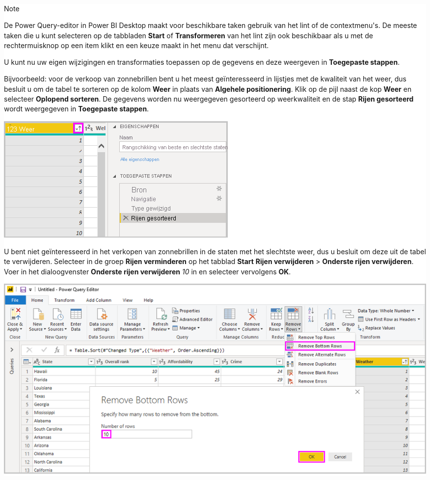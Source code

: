 
> [!NOTE]
> De Power Query-editor in Power BI Desktop maakt voor beschikbare taken gebruik van het lint of de contextmenu's. De meeste taken die u kunt selecteren op de tabbladen **Start** of **Transformeren** van het lint zijn ook beschikbaar als u met de rechtermuisknop op een item klikt en een keuze maakt in het menu dat verschijnt.

U kunt nu uw eigen wijzigingen en transformaties toepassen op de gegevens en deze weergeven in **Toegepaste stappen**. 

Bijvoorbeeld: voor de verkoop van zonnebrillen bent u het meest geïnteresseerd in lijstjes met de kwaliteit van het weer, dus besluit u om de tabel te sorteren op de kolom **Weer** in plaats van **Algehele positionering**. Klik op de pijl naast de kop **Weer** en selecteer **Oplopend sorteren**. De gegevens worden nu weergegeven gesorteerd op weerkwaliteit en de stap **Rijen gesorteerd** wordt weergegeven in **Toegepaste stappen**. 

![Schermopname van Power BI Desktop waarin Rijen gesorteerd worden weergegeven in Toegepaste stappen.](media/desktop-getting-started/shapecombine-changetype-b.png)

U bent niet geïnteresseerd in het verkopen van zonnebrillen in de staten met het slechtste weer, dus u besluit om deze uit de tabel te verwijderen. Selecteer in de groep **Rijen verminderen** op het tabblad **Start** **Rijen verwijderen** > **Onderste rijen verwijderen**. Voer in het dialoogvenster **Onderste rijen verwijderen** *10* in en selecteer vervolgens **OK**. 

![Schermopname van Power BI Desktop met het dialoogvenster Onderste rijen verwijderen.](media/desktop-getting-started/pbi_gsg_getdata3.png)
